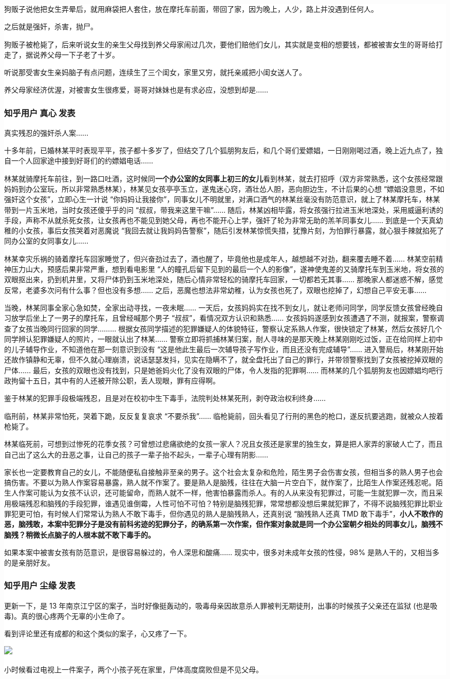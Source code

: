 狗贩子说他把女生弄晕后，就用麻袋把人套住，放在摩托车前面，带回了家，因为晚上，人少，路上并没遇到任何人。

之后就是强奸，杀害，抛尸。

狗贩子被枪毙了，后来听说女生的亲生父母找到养父母家闹过几次，要他们赔他们女儿，其实就是变相的想要钱，都被被害女生的哥哥给打走了，据说养父母一下子老了十岁。

听说那受害女生亲妈脑子有点问题，连续生了三个闺女，家里又穷，就托亲戚把小闺女送人了。

养父母家经济优渥，对被害女生很疼爱，哥哥对妹妹也是有求必应，没想到却是……
    
    
    
    
### 知乎用户  真心 发表
    
真实残忍的强奸杀人案……

十多年前，已婚林某平时表现平平，孩子都十多岁了，但结交了几个狐朋狗友后，和几个哥们爱嫖娼，一日刚刚喝过酒，晚上近九点了，独自一个人回家途中接到好哥们的约嫖娼电话……

林某就骑摩托车前往，到一路口吐酒，这时候同**一个办公室的女同事上初三的女儿**看到林某，就去打招呼（双方非常熟悉，这个女孩经常跟妈妈到办公室玩，所以非常熟悉林某），林某见女孩亭亭玉立，遂鬼迷心窍，酒壮怂人胆，恶向胆边生，不计后果的心想 “嫖娼没意思，不如强奸这个女孩”，立即心生一计说 “你妈妈让我接你”，同事女儿不明就里，对满口酒气的林某丝毫没有防范意识，就上了林某摩托车，林某带到一片玉米地，当时女孩还傻乎乎的问 “叔叔，带我来这里干嘛”…… 随后，林某凶相毕露，将女孩强行拉进玉米地深处，采用威逼利诱的手段，声称不从就杀死女孩，让女孩再也不能见到她父母，再也不能开心上学，强奸了轮为非常无助的羔羊同事女儿…… 到底是一个天真幼稚的小女孩，事后女孩哭着对恶魔说 “我回去就让我妈妈告警察”，随后引发林某惊慌失措，犹豫片刻，为怕罪行暴露，就心狠手辣就掐死了同办公室的女同事女儿……

林某幸灾乐祸的骑着摩托车回家睡觉了，但兴奋劲过去了，酒也醒了，毕竟他也是成年人，越想越不对劲，翻来覆去睡不着…… 林某空前精神压力山大，预感后果非常严重，想到看电影里 “人的瞳孔后留下见到的最后一个人的影像”，遂神使鬼差的又骑摩托车到玉米地，将女孩的双眼抠出来，扔到机井里，又将尸体扔到玉米地深处，随后心情非常轻松的骑摩托车回家，一切都若无其事…… 那晚家人都迷惑不解，感觉反常，老婆多次问有什么事？但也没有多想…… 之后，恶魔也想法非常幼稚，认为女孩也死了，双眼也挖掉了，幻想自己平安无事……

当晚，林某同事全家心急如焚，全家出动寻找，一夜未眠…… 一天后，女孩妈妈实在找不到女儿，就让老师问同学，同学反馈女孩曾经晚自习放学后坐上了一男子的摩托车，且曾经喊那个男子 “叔叔”，看情况双方认识和熟悉…… 女孩妈妈遂感到女孩遭遇了不测，就报案，警察调查了女孩当晚同行回家的同学……… 根据女孩同学描述的犯罪嫌疑人的体貌特征，警察认定系熟人作案，很快锁定了林某，然后女孩好几个同学辨认犯罪嫌疑人的照片，一眼就认出了林某…… 警察立即将抓捕林某归案，耐人寻味的是那天晚上林某刚刚吃过饭，正在给同样上初中的儿子辅导作业，不知道他在那一刻意识到没有 “这是他此生最后一次辅导孩子写作业，而且还没有完成辅导”…… 进入警局后，林某刚开始还故作镇静和无辜，但不久就心理崩溃，说话瑟瑟发抖，见实在隐瞒不了，就全盘托出了自己的罪行，并带领警察找到了女孩被挖掉双眼的尸体…… 最后，女孩的双眼也没有找到，只是她爸妈火化了没有双眼的尸体，令人发指的犯罪啊…… 而林某的几个狐朋狗友也因嫖娼均吧行政拘留十五日，其中有的人还被开除公职，丢人现眼，罪有应得啊。

鉴于林某的犯罪手段极端残忍，且是对在校初中生下毒手，法院判处林某死刑，剥夺政治权利终身……

临刑前，林某非常怕死，哭着下跪，反反复复哀求 “不要杀我”…… 临枪毙前，回头看见了行刑的黑色的枪口，遂反抗要逃跑，就被众人按着枪毙了。

林某临死前，可想到过惨死的花季女孩？可曾想过悲痛欲绝的女孩一家人？况且女孩还是家里的独生女，算是把人家弄的家破人亡了，而且自己出了这么大的丑恶之事，让自己的孩子一辈子抬不起头，一辈子心理有阴影……

家长也一定要教育自己的女儿，不能随便私自接触非至亲的男子。这个社会太复杂和危险，陌生男子会伤害女孩，但相当多的熟人男子也会搞伤害。不要以为熟人作案容易暴露，熟人就不作案了。要是熟人是脑残，往往在大脑一片空白下，就作案了，比陌生人作案还残忍呢。陌生人作案可能认为女孩不认识，还可能留命，而熟人就不一样，他害怕暴露而杀人。有的人从来没有犯罪过，可能一生就犯罪一次，而且采用极端残忍和脑残的手段犯罪，谁遇见谁倒霉，人性可怕不可怕？特别是脑残犯罪，常常想都没想后果就犯罪了，不得不说脑残犯罪比职业罪犯更可怕，有时候人们常常认为熟人不敢下毒手，但你遇见的熟人是脑残熟人，还真别说 “脑残熟人还真 TMD 敢下毒手”，**小人不敢作的恶，脑残敢，本案中犯罪分子是没有前科劣迹的犯罪分子，的确系第一次作案，但作案对象就是同一个办公室朝夕相处的同事女儿，脑残不脑残？稍微长点脑子的人根本就不敢下毒手的。**

如果本案中被害女孩有防范意识，是很容易躲过的，令人深思和酸痛…… 现实中，很多对未成年女孩的性侵，98% 是熟人干的，又相当多的是亲朋好友。
    
    
    
    
### 知乎用户 尘缘 发表
    
更新一下，是 13 年南京江宁区的案子，当时好像挺轰动的，吸毒母亲因故意杀人罪被判无期徒刑，出事的时候孩子父亲还在监狱 (也是吸毒)。真的很心疼两个无辜的小生命了。

看到评论里还有成都的和这个类似的案子，心又疼了一下。



![](https://images.weserv.nl/?url=https%3A//pic4.zhimg.com/80/v2-c355667a63d8673b4dc64a91a1b3f672_720w.jpg%3Fsource%3D1940ef5c)

小时候看过电视上一件案子，两个小孩子死在家里，尸体高度腐败但是不见父母。
